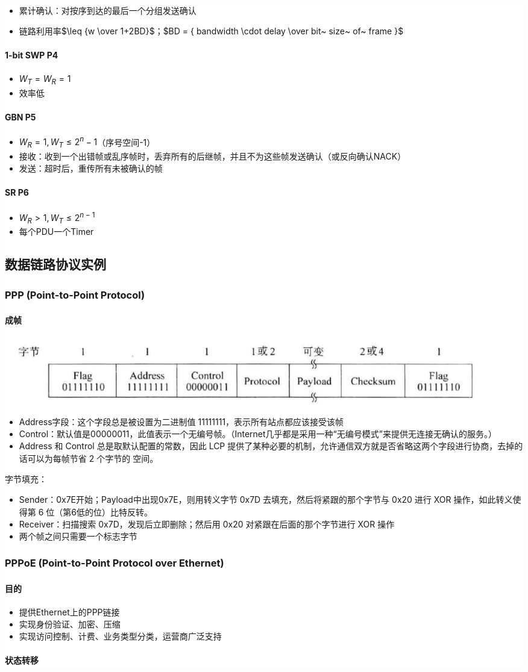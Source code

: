 - 累计确认：对按序到达的最后一个分组发送确认

- 链路利用率$\leq {w \over 1+2BD}$；$BD = { bandwidth \cdot delay \over bit~ size~ of~ frame }$

#### 1-bit SWP P4

- $W_T = W_R = 1$
- 效率低

#### GBN P5

- $W_R = 1, W_T \leq 2^n - 1$（序号空间-1）
- 接收：收到一个出错帧或乱序帧时，丢弃所有的后继帧，并且不为这些帧发送确认（或反向确认NACK）
- 发送：超时后，重传所有未被确认的帧

#### SR P6

- $W_R > 1, W_T \leq 2^{n - 1}$
- 每个PDU一个Timer

## 数据链路协议实例

### PPP (Point-to-Point Protocol)

#### 成帧

![Screen Shot 2021-04-17 at 10.24.12 AM](6-Data%20Link%20Layer.assets/Screen%20Shot%202021-04-17%20at%2010.24.12%20AM.png)

- Address字段：这个字段总是被设置为二进制值 11111111，表示所有站点都应该接受该帧
- Control：默认值是00000011，此值表示一个无编号帧。（Internet几乎都是采用一种“无编号模式”来提供无连接无确认的服务。）
- Address 和 Control 总是取默认配置的常数，因此 LCP 提供了某种必要的机制，允许通信双方就是否省略这两个字段进行协商，去掉的话可以为每帧节省 2 个字节的 空间。

字节填充：

- Sender：0x7E开始；Payload中出现0x7E，则用转义字节 0x7D 去填充，然后将紧跟的那个字节与 0x20 进行 XOR 操作，如此转义使得第 6 位（第6低的位）比特反转。
- Receiver：扫描搜索 0x7D，发现后立即删除；然后用 0x20 对紧跟在后面的那个字节进行 XOR 操作
- 两个帧之间只需要一个标志字节

### PPPoE (Point-to-Point Protocol over Ethernet)

#### 目的

- 提供Ethernet上的PPP链接
- 实现身份验证、加密、压缩
- 实现访问控制、计费、业务类型分类，运营商广泛支持

#### 状态转移
